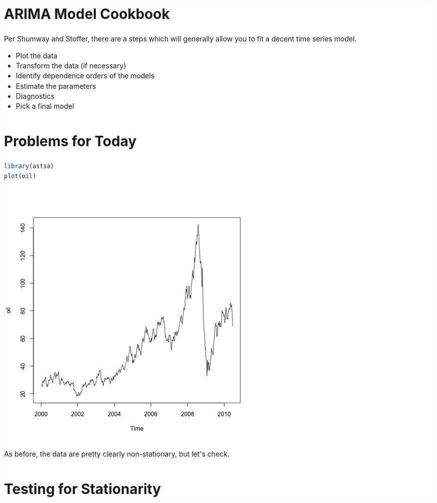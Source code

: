 ARIMA Model Cookbook
========================================================

Per Shumway and Stoffer, there are a steps which will generally allow you to fit a decent time series model.

- Plot the data
- Transform the data (if necessary)
- Identify dependence orders of the models
- Estimate the parameters
- Diagnostics
- Pick a final model

Problems for Today
========================================================


```r
library(astsa)
plot(oil)
```

![plot of chunk unnamed-chunk-5](Slides_day2-figure/unnamed-chunk-5-1.png)

As before, the data are pretty clearly non-stationary, but let's check.

Testing for Stationarity
========================================================

